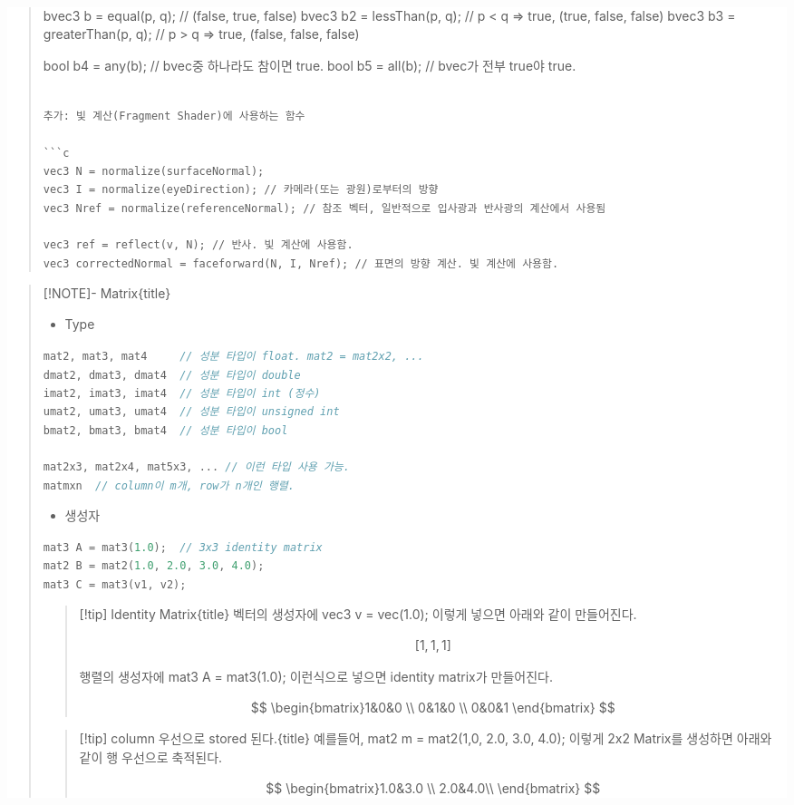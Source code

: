 > 
> bvec3 b = equal(p, q);        // (false, true, false)
> bvec3 b2 = lessThan(p, q);    // p < q => true, (true, false, false)
> bvec3 b3 = greaterThan(p, q); // p > q => true, (false,  false, false)
> 
> bool b4 = any(b);  // bvec중 하나라도 참이면 true.
> bool b5 = all(b);  // bvec가 전부 true야 true.
> ```
> 
> 추가: 빛 계산(Fragment Shader)에 사용하는 함수
> 
> ```c
> vec3 N = normalize(surfaceNormal); 
> vec3 I = normalize(eyeDirection); // 카메라(또는 광원)로부터의 방향 
> vec3 Nref = normalize(referenceNormal); // 참조 벡터, 일반적으로 입사광과 반사광의 계산에서 사용됨
> 
> vec3 ref = reflect(v, N); // 반사. 빛 계산에 사용함.
> vec3 correctedNormal = faceforward(N, I, Nref); // 표면의 방향 계산. 빛 계산에 사용함.
> ```

> [!NOTE]- Matrix{title}
> 
> - Type
>    
> ```c
> mat2, mat3, mat4     // 성분 타입이 float. mat2 = mat2x2, ...
> dmat2, dmat3, dmat4  // 성분 타입이 double
> imat2, imat3, imat4  // 성분 타입이 int (정수)
> umat2, umat3, umat4  // 성분 타입이 unsigned int
> bmat2, bmat3, bmat4  // 성분 타입이 bool
> 
> mat2x3, mat2x4, mat5x3, ... // 이런 타입 사용 가능.
> matmxn  // column이 m개, row가 n개인 행렬.
> ```
> 
> - 생성자
>    
> ```c
> mat3 A = mat3(1.0);  // 3x3 identity matrix
> mat2 B = mat2(1.0, 2.0, 3.0, 4.0);
> mat3 C = mat3(v1, v2);
> ```
> 
> > [!tip] Identity Matrix{title}
> > 벡터의 생성자에  vec3 v = vec(1.0); 이렇게 넣으면 아래와 같이 만들어진다.
> > 
> > $$
> > [1, 1, 1]
> > $$
> > 
> > 
> > 행렬의 생성자에 mat3 A = mat3(1.0); 이런식으로 넣으면 identity matrix가 만들어진다.
> > 
> > $$
> > \begin{bmatrix}1&0&0 \\ 0&1&0 \\ 0&0&1 \end{bmatrix}
> > $$
> > 
> 
> > [!tip] column 우선으로 stored 된다.{title}
> > 예를들어, mat2 m = mat2(1,0, 2.0, 3.0, 4.0); 이렇게 2x2 Matrix를 생성하면 아래와 같이 행 우선으로 축적된다.
> > 
> > $$
> > \begin{bmatrix}1.0&3.0 \\ 2.0&4.0\\ \end{bmatrix}
> > $$